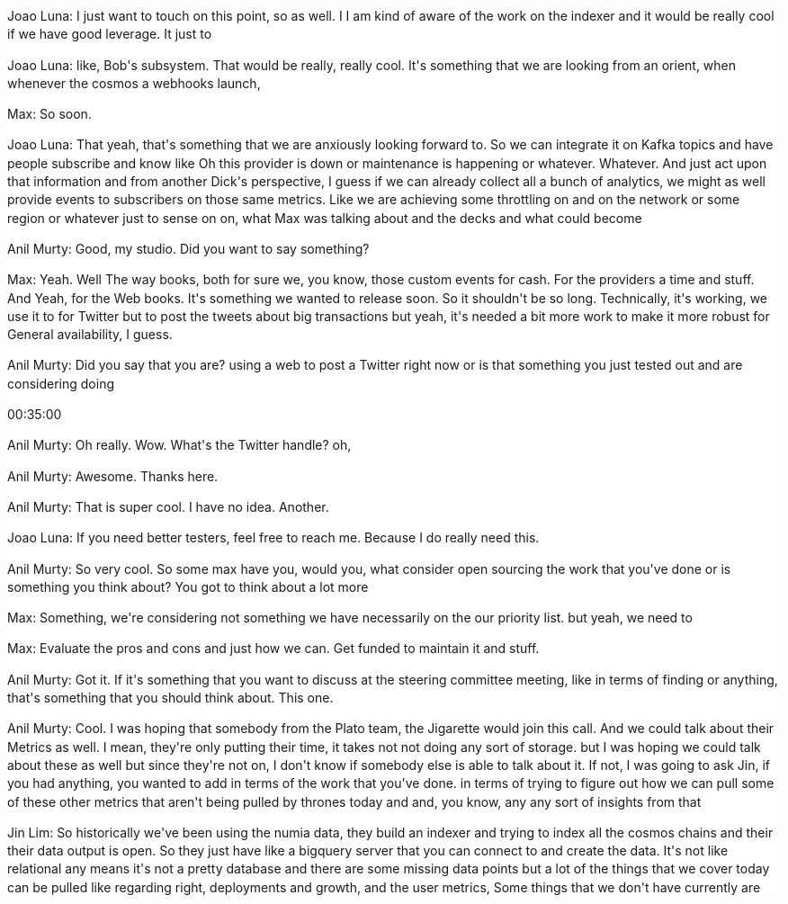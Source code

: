 Joao Luna: I just want to touch on this point, so as well. I I am kind of aware of the work on the indexer and it would be really cool if we have good leverage. It just to

Joao Luna: like, Bob's subsystem. That would be really, really cool. It's something that we are looking from an orient, when whenever the cosmos a webhooks launch,

Max: So soon.

Joao Luna:  That yeah, that's something that we are anxiously looking forward to. So we can integrate it on Kafka topics and have people subscribe and know like Oh this provider is down or maintenance is happening or whatever. Whatever. And just act upon that information and from another Dick's perspective, I guess if we can already collect all a bunch of analytics, we might as well provide events to subscribers on those same metrics. Like we are achieving some throttling on and on the network or some region or whatever just to sense on on, what Max was talking about and the decks and what could become

Anil Murty: Good, my studio. Did you want to say something?

Max: Yeah. Well The way books, both for sure we, you know, those custom events for cash. For the providers a time and stuff. And Yeah, for the Web books. It's something we wanted to release soon. So it shouldn't be so long. Technically, it's working, we use it to for Twitter but to post the tweets about big transactions but yeah, it's needed a bit more work to make it more robust for General availability, I guess.

Anil Murty: Did you say that you are? using a web to post a Twitter right now or is that something you just tested out and are considering doing

00:35:00

Anil Murty:  Oh really. Wow. What's the Twitter handle? oh,

Anil Murty:  Awesome. Thanks here.

Anil Murty: That is super cool. I have no idea. Another.

Joao Luna: If you need better testers, feel free to reach me. Because I do really need this.

Anil Murty: So very cool. So some max have you, would you, what consider open sourcing the work that you've done or is something you think about? You got to think about a lot more

Max: Something, we're considering not something we have necessarily on the our priority list. but yeah, we need to

Max:  Evaluate the pros and cons and just how we can. Get funded to maintain it and stuff.

Anil Murty:  Got it. If it's something that you want to discuss at the steering committee meeting, like in terms of finding or anything, that's something that you should think about. This one.

Anil Murty:  Cool. I was hoping that somebody from the Plato team, the Jigarette would join this call. And we could talk about their Metrics as well. I mean, they're only putting their time, it takes not not doing any sort of storage. but I was hoping we could talk about these as well but since they're not on, I don't know if somebody else is able to talk about it. If not, I was going to ask Jin, if you had anything, you wanted to add in terms of the work that you've done. in terms of trying to figure out how we can pull some of these other metrics that aren't being pulled by thrones today and and, you know, any any sort of insights from that

Jin Lim: So historically we've been using the numia data, they build an indexer and trying to index all the cosmos chains and their their data output is open. So they just have like a bigquery server that you can connect to and create the data. It's not like relational any means it's not a pretty database and there are some missing data points but a lot of the things that we cover today can be pulled like regarding right, deployments and growth, and the user metrics, Some things that we don't have currently are
